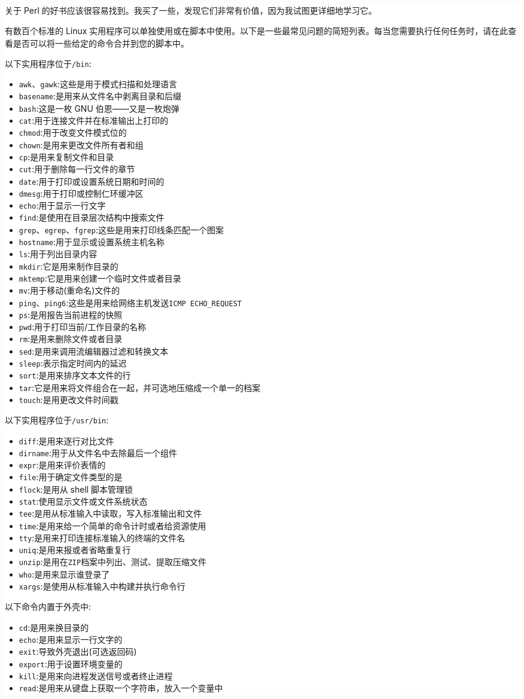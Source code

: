 关于 Perl 的好书应该很容易找到。我买了一些，发现它们非常有价值，因为我试图更详细地学习它。

有数百个标准的 Linux 实用程序可以单独使用或在脚本中使用。以下是一些最常见问题的简短列表。每当您需要执行任何任务时，请在此查看是否可以将一些给定的命令合并到您的脚本中。

以下实用程序位于`/bin`:

*   `awk`、`gawk`:这些是用于模式扫描和处理语言
*   `basename`:是用来从文件名中剥离目录和后缀
*   `bash`:这是一枚 GNU 伯恩——又是一枚炮弹
*   `cat`:用于连接文件并在标准输出上打印的
*   `chmod`:用于改变文件模式位的
*   `chown`:是用来更改文件所有者和组
*   `cp`:是用来复制文件和目录
*   `cut`:用于删除每一行文件的章节
*   `date`:用于打印或设置系统日期和时间的
*   `dmesg`:用于打印或控制仁环缓冲区
*   `echo`:用于显示一行文字
*   `find`:是使用在目录层次结构中搜索文件
*   `grep`、`egrep`、`fgrep`:这些是用来打印线条匹配一个图案
*   `hostname`:用于显示或设置系统主机名称
*   `ls`:用于列出目录内容
*   `mkdir`:它是用来制作目录的
*   `mktemp`:它是用来创建一个临时文件或者目录
*   `mv`:用于移动(重命名)文件的
*   `ping`、`ping6`:这些是用来给网络主机发送`ICMP ECHO_REQUEST`
*   `ps`:是用报告当前进程的快照
*   `pwd`:用于打印当前/工作目录的名称
*   `rm`:是用来删除文件或者目录
*   `sed`:是用来调用流编辑器过滤和转换文本
*   `sleep`:表示指定时间内的延迟
*   `sort`:是用来排序文本文件的行
*   `tar`:它是用来将文件组合在一起，并可选地压缩成一个单一的档案
*   `touch`:是用更改文件时间戳

以下实用程序位于`/usr/bin`:

*   `diff`:是用来逐行对比文件
*   `dirname`:用于从文件名中去除最后一个组件
*   `expr`:是用来评价表情的
*   `file`:用于确定文件类型的是
*   `flock`:是用从 shell 脚本管理锁
*   `stat`:使用显示文件或文件系统状态
*   `tee`:是用从标准输入中读取，写入标准输出和文件
*   `time`:是用来给一个简单的命令计时或者给资源使用
*   `tty`:是用来打印连接标准输入的终端的文件名
*   `uniq`:是用来报或者省略重复行
*   `unzip`:是用在`ZIP`档案中列出、测试、提取压缩文件
*   `who`:是用来显示谁登录了
*   `xargs`:是使用从标准输入中构建并执行命令行

以下命令内置于外壳中:

*   `cd`:是用来换目录的
*   `echo`:是用来显示一行文字的
*   `exit`:导致外壳退出(可选返回码)
*   `export`:用于设置环境变量的
*   `kill`:是用来向进程发送信号或者终止进程
*   `read`:是用来从键盘上获取一个字符串，放入一个变量中